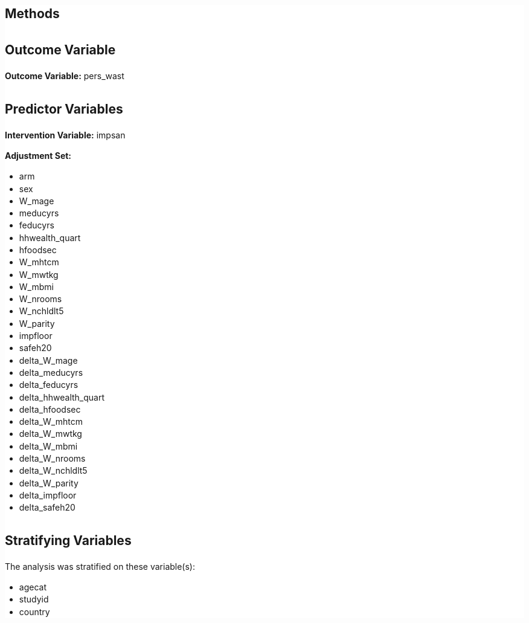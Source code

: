 





## Methods
## Outcome Variable

**Outcome Variable:** pers_wast

## Predictor Variables

**Intervention Variable:** impsan

**Adjustment Set:**

* arm
* sex
* W_mage
* meducyrs
* feducyrs
* hhwealth_quart
* hfoodsec
* W_mhtcm
* W_mwtkg
* W_mbmi
* W_nrooms
* W_nchldlt5
* W_parity
* impfloor
* safeh20
* delta_W_mage
* delta_meducyrs
* delta_feducyrs
* delta_hhwealth_quart
* delta_hfoodsec
* delta_W_mhtcm
* delta_W_mwtkg
* delta_W_mbmi
* delta_W_nrooms
* delta_W_nchldlt5
* delta_W_parity
* delta_impfloor
* delta_safeh20

## Stratifying Variables

The analysis was stratified on these variable(s):

* agecat
* studyid
* country
